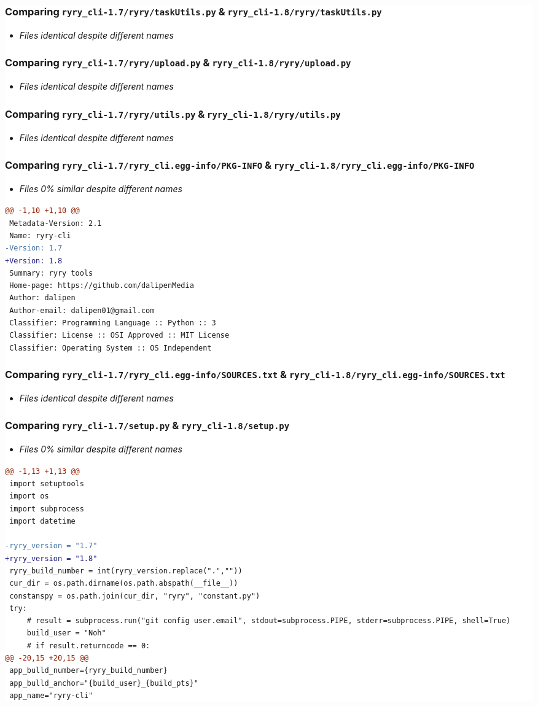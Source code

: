 ### Comparing `ryry_cli-1.7/ryry/taskUtils.py` & `ryry_cli-1.8/ryry/taskUtils.py`

 * *Files identical despite different names*

### Comparing `ryry_cli-1.7/ryry/upload.py` & `ryry_cli-1.8/ryry/upload.py`

 * *Files identical despite different names*

### Comparing `ryry_cli-1.7/ryry/utils.py` & `ryry_cli-1.8/ryry/utils.py`

 * *Files identical despite different names*

### Comparing `ryry_cli-1.7/ryry_cli.egg-info/PKG-INFO` & `ryry_cli-1.8/ryry_cli.egg-info/PKG-INFO`

 * *Files 0% similar despite different names*

```diff
@@ -1,10 +1,10 @@
 Metadata-Version: 2.1
 Name: ryry-cli
-Version: 1.7
+Version: 1.8
 Summary: ryry tools
 Home-page: https://github.com/dalipenMedia
 Author: dalipen
 Author-email: dalipen01@gmail.com
 Classifier: Programming Language :: Python :: 3
 Classifier: License :: OSI Approved :: MIT License
 Classifier: Operating System :: OS Independent
```

### Comparing `ryry_cli-1.7/ryry_cli.egg-info/SOURCES.txt` & `ryry_cli-1.8/ryry_cli.egg-info/SOURCES.txt`

 * *Files identical despite different names*

### Comparing `ryry_cli-1.7/setup.py` & `ryry_cli-1.8/setup.py`

 * *Files 0% similar despite different names*

```diff
@@ -1,13 +1,13 @@
 import setuptools
 import os
 import subprocess
 import datetime
 
-ryry_version = "1.7"
+ryry_version = "1.8"
 ryry_build_number = int(ryry_version.replace(".",""))
 cur_dir = os.path.dirname(os.path.abspath(__file__))
 constanspy = os.path.join(cur_dir, "ryry", "constant.py")
 try:
     # result = subprocess.run("git config user.email", stdout=subprocess.PIPE, stderr=subprocess.PIPE, shell=True)
     build_user = "Noh"
     # if result.returncode == 0:
@@ -20,15 +20,15 @@
 app_bulld_number={ryry_build_number}
 app_bulld_anchor="{build_user}_{build_pts}"
 app_name="ryry-cli"
```